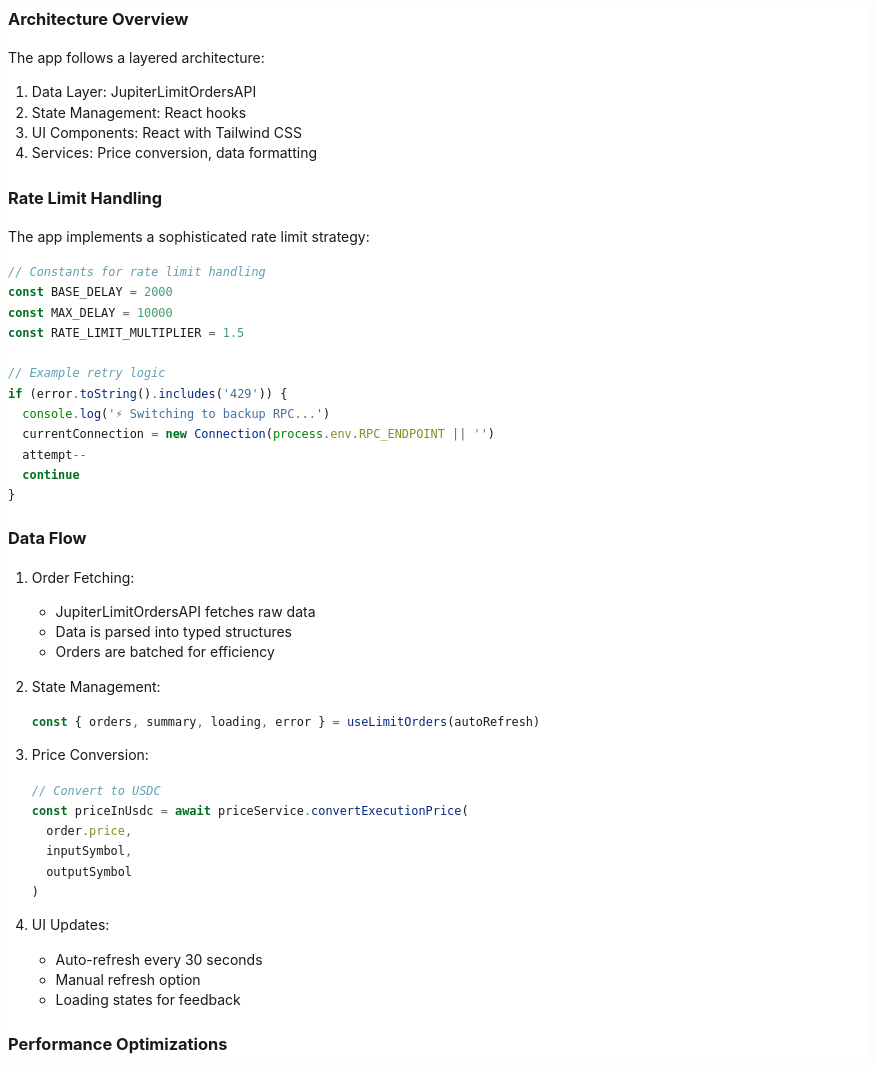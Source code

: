 ### Architecture Overview

The app follows a layered architecture:
1. Data Layer: JupiterLimitOrdersAPI
2. State Management: React hooks
3. UI Components: React with Tailwind CSS
4. Services: Price conversion, data formatting

### Rate Limit Handling

The app implements a sophisticated rate limit strategy:
```typescript
// Constants for rate limit handling
const BASE_DELAY = 2000
const MAX_DELAY = 10000
const RATE_LIMIT_MULTIPLIER = 1.5

// Example retry logic
if (error.toString().includes('429')) {
  console.log('⚡ Switching to backup RPC...')
  currentConnection = new Connection(process.env.RPC_ENDPOINT || '')
  attempt--
  continue
}
```

### Data Flow

1. Order Fetching:
   - JupiterLimitOrdersAPI fetches raw data
   - Data is parsed into typed structures
   - Orders are batched for efficiency

2. State Management:
   ```typescript
   const { orders, summary, loading, error } = useLimitOrders(autoRefresh)
   ```

3. Price Conversion:
   ```typescript
   // Convert to USDC
   const priceInUsdc = await priceService.convertExecutionPrice(
     order.price,
     inputSymbol,
     outputSymbol
   )
   ```

4. UI Updates:
   - Auto-refresh every 30 seconds
   - Manual refresh option
   - Loading states for feedback

### Performance Optimizations
